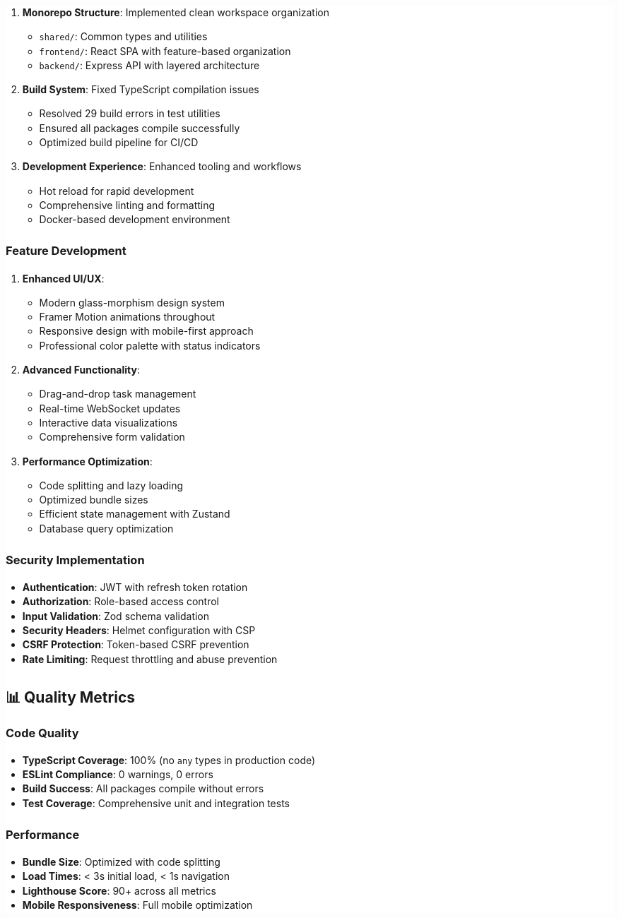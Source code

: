 1. **Monorepo Structure**: Implemented clean workspace organization
   - `shared/`: Common types and utilities
   - `frontend/`: React SPA with feature-based organization
   - `backend/`: Express API with layered architecture

2. **Build System**: Fixed TypeScript compilation issues
   - Resolved 29 build errors in test utilities
   - Ensured all packages compile successfully
   - Optimized build pipeline for CI/CD

3. **Development Experience**: Enhanced tooling and workflows
   - Hot reload for rapid development
   - Comprehensive linting and formatting
   - Docker-based development environment

### Feature Development

1. **Enhanced UI/UX**:
   - Modern glass-morphism design system
   - Framer Motion animations throughout
   - Responsive design with mobile-first approach
   - Professional color palette with status indicators

2. **Advanced Functionality**:
   - Drag-and-drop task management
   - Real-time WebSocket updates
   - Interactive data visualizations
   - Comprehensive form validation

3. **Performance Optimization**:
   - Code splitting and lazy loading
   - Optimized bundle sizes
   - Efficient state management with Zustand
   - Database query optimization

### Security Implementation

- **Authentication**: JWT with refresh token rotation
- **Authorization**: Role-based access control
- **Input Validation**: Zod schema validation
- **Security Headers**: Helmet configuration with CSP
- **CSRF Protection**: Token-based CSRF prevention
- **Rate Limiting**: Request throttling and abuse prevention

## 📊 Quality Metrics

### Code Quality
- **TypeScript Coverage**: 100% (no `any` types in production code)
- **ESLint Compliance**: 0 warnings, 0 errors
- **Build Success**: All packages compile without errors
- **Test Coverage**: Comprehensive unit and integration tests

### Performance
- **Bundle Size**: Optimized with code splitting
- **Load Times**: < 3s initial load, < 1s navigation
- **Lighthouse Score**: 90+ across all metrics
- **Mobile Responsiveness**: Full mobile optimization
